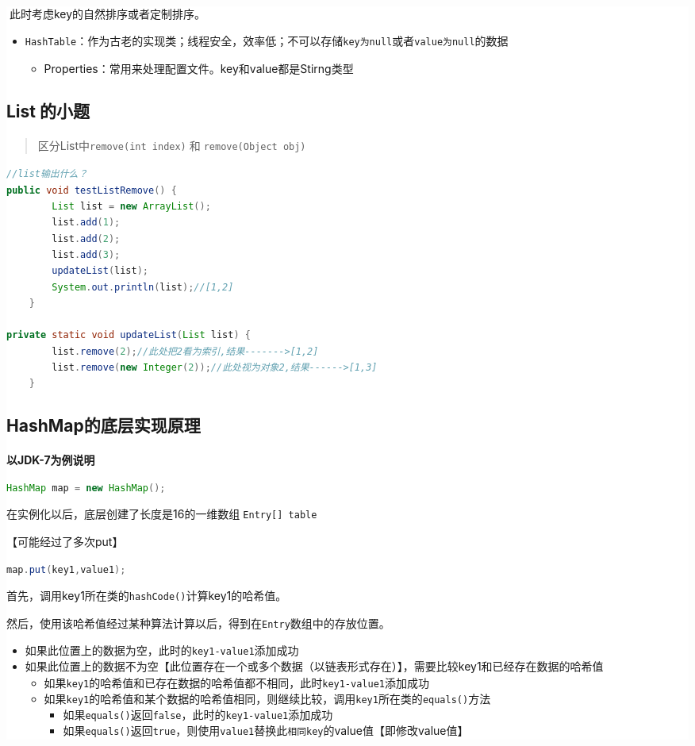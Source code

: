   ​					此时考虑key的自然排序或者定制排序。

- `HashTable`：作为古老的实现类；线程安全，效率低；不可以存储`key为null`或者`value为null`的数据

  - Properties：常用来处理配置文件。key和value都是Stirng类型



## List 的小题



> 区分List中`remove(int index)` 和 `remove(Object obj)`

```java
//list输出什么？
public void testListRemove() {
        List list = new ArrayList();
        list.add(1);
        list.add(2);
        list.add(3);
        updateList(list);
        System.out.println(list);//[1,2]
    }

private static void updateList(List list) {
        list.remove(2);//此处把2看为索引,结果------->[1,2]
    	list.remove(new Integer(2));//此处视为对象2,结果------>[1,3]
    }
```





## HashMap的底层实现原理

 **以JDK-7为例说明**

```java
HashMap map = new HashMap();
```

在实例化以后，底层创建了长度是16的一维数组 `Entry[] table`

【可能经过了多次put】

```java
map.put(key1,value1);
```

首先，调用key1所在类的`hashCode()`计算key1的哈希值。

然后，使用该哈希值经过某种算法计算以后，得到在`Entry`数组中的存放位置。

- 如果此位置上的数据为空，此时的`key1-value1`添加成功
- 如果此位置上的数据不为空【此位置存在一个或多个数据（以链表形式存在）】，需要比较key1和已经存在数据的哈希值
	- 如果`key1`的哈希值和已存在数据的哈希值都不相同，此时`key1-value1`添加成功
	- 如果`key1`的哈希值和某个数据的哈希值相同，则继续比较，调用`key1`所在类的`equals()`方法
		- 如果`equals()`返回`false`，此时的`key1-value1`添加成功
		- 如果`equals()`返回`true`，则使用`value1`替换此`相同key`的value值【即修改value值】
